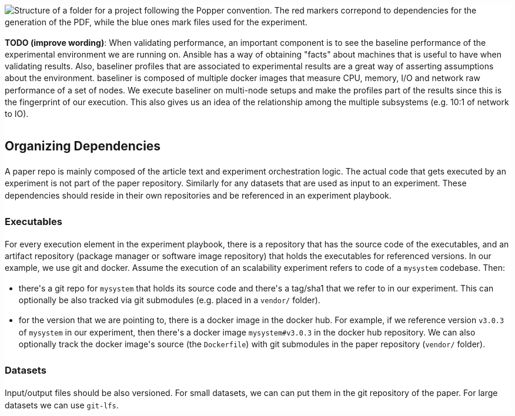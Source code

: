 ![Structure of a folder for a project following the Popper convention. 
The red markers correpond to dependencies for the generation of the 
PDF, while the blue ones mark files used for the 
experiment.](figures/experiment-metadata.png)

**TODO (improve wording)**: When validating performance, an important 
component is to see the baseline performance of the experimental 
environment we are running on. Ansible has a way of obtaining "facts" 
about machines that is useful to have when validating results. Also, 
baseliner profiles that are associated to experimental results are a 
great way of asserting assumptions about the environment. baseliner is 
composed of multiple docker images that measure CPU, memory, I/O and 
network raw performance of a set of nodes. We execute baseliner on 
multi-node setups and make the profiles part of the results since this 
is the fingerprint of our execution. This also gives us an idea of the 
relationship among the multiple subsystems (e.g. 10:1 of network to 
IO).

## Organizing Dependencies

A paper repo is mainly composed of the article text and experiment 
orchestration logic. The actual code that gets executed by an 
experiment is not part of the paper repository. Similarly for any 
datasets that are used as input to an experiment. These dependencies 
should reside in their own repositories and be referenced in an 
experiment playbook.

### Executables

For every execution element in the experiment playbook, there is a 
repository that has the source code of the executables, and an 
artifact repository (package manager or software image repository) 
that holds the executables for referenced versions. In our example, we 
use git and docker. Assume the execution of an scalability experiment 
refers to code of a `mysystem` codebase. Then:

  * there's a git repo for `mysystem` that holds its source code and 
    there's a tag/sha1 that we refer to in our experiment. This can 
    optionally be also tracked via git submodules (e.g. placed in a 
    `vendor/` folder).

  * for the version that we are pointing to, there is a docker image 
    in the docker hub. For example, if we reference version `v3.0.3` 
    of `mysystem` in our experiment, then there's a docker image 
    `mysystem#v3.0.3` in the docker hub repository. We can also 
    optionally track the docker image's source (the `Dockerfile`) with 
    git submodules in the paper repository (`vendor/` folder).

### Datasets

Input/output files should be also versioned. For small datasets, we 
can can put them in the git repository of the paper. For large 
datasets we can use `git-lfs`.
